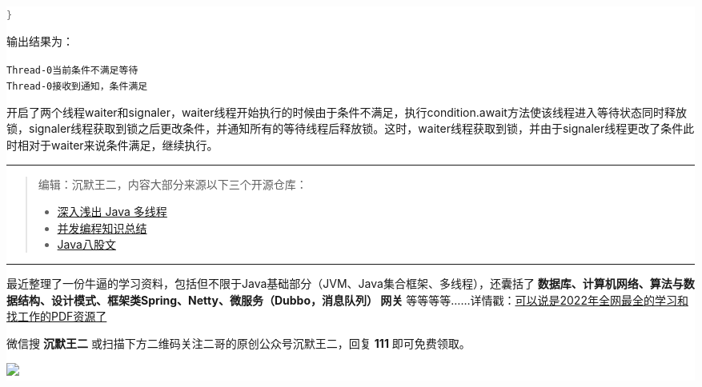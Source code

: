 ```java
}
```

输出结果为：

```
Thread-0当前条件不满足等待
Thread-0接收到通知，条件满足
```
开启了两个线程waiter和signaler，waiter线程开始执行的时候由于条件不满足，执行condition.await方法使该线程进入等待状态同时释放锁，signaler线程获取到锁之后更改条件，并通知所有的等待线程后释放锁。这时，waiter线程获取到锁，并由于signaler线程更改了条件此时相对于waiter来说条件满足，继续执行。

---

>编辑：沉默王二，内容大部分来源以下三个开源仓库：
>- [深入浅出 Java 多线程](http://concurrent.redspider.group/)
>- [并发编程知识总结](https://github.com/CL0610/Java-concurrency)
>- [Java八股文](https://github.com/CoderLeixiaoshuai/java-eight-part)

----

最近整理了一份牛逼的学习资料，包括但不限于Java基础部分（JVM、Java集合框架、多线程），还囊括了 **数据库、计算机网络、算法与数据结构、设计模式、框架类Spring、Netty、微服务（Dubbo，消息队列） 网关** 等等等等……详情戳：[可以说是2022年全网最全的学习和找工作的PDF资源了](https://tobebetterjavaer.com/pdf/programmer-111.html)

微信搜 **沉默王二** 或扫描下方二维码关注二哥的原创公众号沉默王二，回复 **111** 即可免费领取。

![](https://cdn.tobebetterjavaer.com/tobebetterjavaer/images/gongzhonghao.png)
